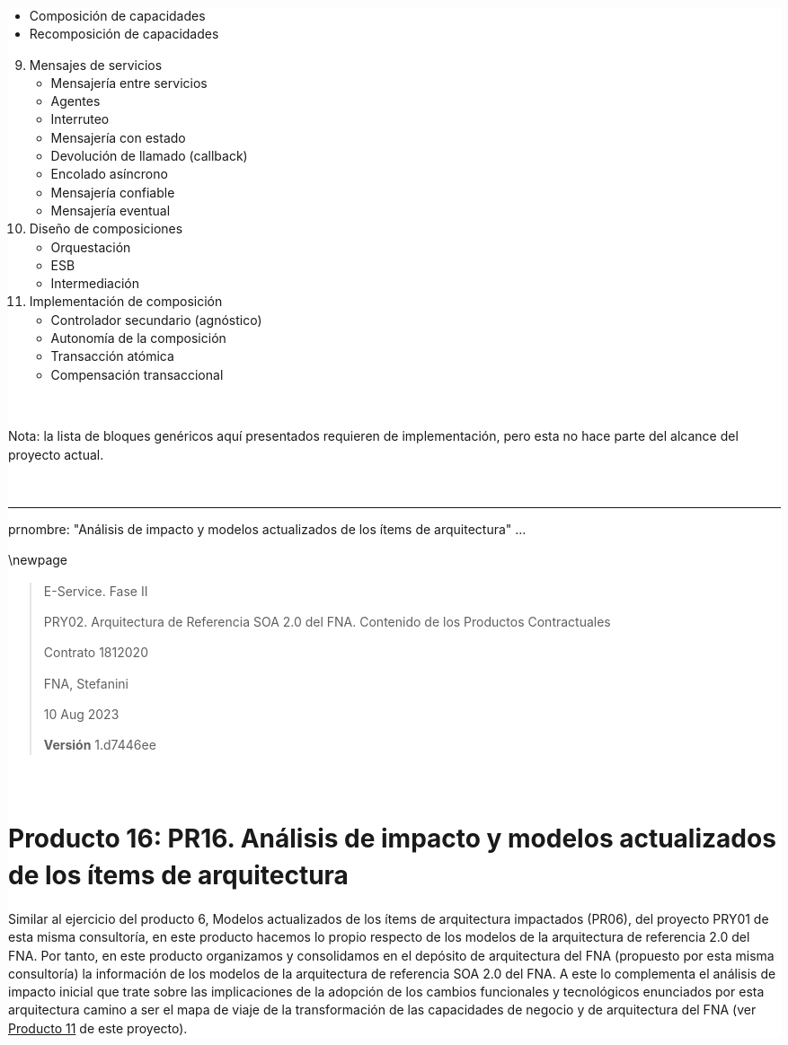    * Composición de capacidades
   * Recomposición de capacidades
9. Mensajes de servicios
   * Mensajería entre servicios
   * Agentes
   * Interruteo
   * Mensajería con estado
   * Devolución de llamado (callback)
   * Encolado asíncrono
   * Mensajería confiable
   * Mensajería eventual
10. Diseño de composiciones
	* Orquestación
	* ESB
	* Intermediación
11. Implementación de composición
	* Controlador secundario (agnóstico)
	* Autonomía de la composición 
	* Transacción atómica
	* Compensación transaccional

<br>

Nota: la lista de bloques genéricos aquí presentados requieren de implementación, pero esta no hace parte del alcance del proyecto actual.

<br>


---
prnombre: "Análisis de impacto y modelos actualizados de los ítems de arquitectura"
...

<div style="page-break-before: always;"></div>
\newpage

>    E-Service. Fase II
>
>    PRY02. Arquitectura de Referencia SOA 2.0 del FNA. Contenido de los Productos Contractuales
>
>    Contrato 1812020
>
>    FNA, Stefanini
>
>    10 Aug 2023
>
>    **Versión** 1.d7446ee

<br>

# Producto 16: PR16. Análisis de impacto y modelos actualizados de los ítems de arquitectura
Similar al ejercicio del producto 6, Modelos actualizados de los ítems de arquitectura impactados (PR06), del proyecto PRY01 de esta misma consultoría, en este producto hacemos lo propio respecto de los modelos de la arquitectura de referencia 2.0 del FNA. Por tanto, en este producto organizamos y consolidamos en el depósito de arquitectura del FNA (propuesto por esta misma consultoría) la información de los modelos de la arquitectura de referencia SOA 2.0 del FNA. A este lo complementa el análisis de impacto inicial que trate sobre las implicaciones de la adopción de los cambios funcionales y tecnológicos enunciados por esta arquitectura camino a ser el mapa de viaje de la transformación de las capacidades de negocio y de arquitectura del FNA (ver [Producto 11](<../../fna-dd-f2-pry2-e1/content/11.detalle roles recursos.md>) de este proyecto).
